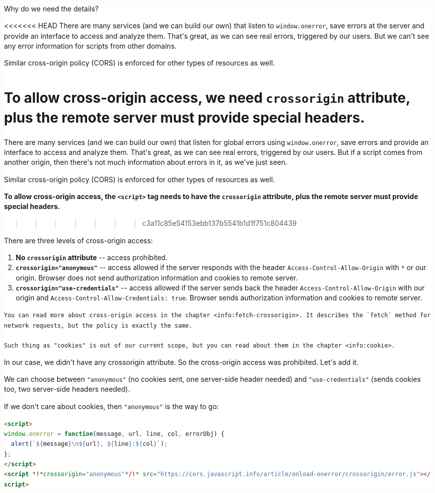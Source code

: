 Why do we need the details?

<<<<<<< HEAD
There are many services (and we can build our own) that listen to `window.onerror`, save errors at the server and provide an interface to access and analyze them. That's great, as we can see real errors, triggered by our users. But we can't see any error information for scripts from other domains.

Similar cross-origin policy (CORS) is enforced for other types of resources as well.

**To allow cross-origin access, we need `crossorigin` attribute, plus the remote server must provide special headers.**
=======
There are many services (and we can build our own) that listen for global errors using `window.onerror`, save errors and provide an interface to access and analyze them. That's great, as we can see real errors, triggered by our users. But if a script comes from another origin, then there's not much information about errors in it, as we've just seen.

Similar cross-origin policy (CORS) is enforced for other types of resources as well.

**To allow cross-origin access, the `<script>` tag needs to have the `crossorigin` attribute, plus the remote server must provide special headers.**
>>>>>>> c3a11c85e54153ebb137b5541b1d1f751c804439

There are three levels of cross-origin access:

1. **No `crossorigin` attribute** -- access prohibited.
2. **`crossorigin="anonymous"`** -- access allowed if the server responds with the header `Access-Control-Allow-Origin` with `*` or our origin. Browser does not send authorization information and cookies to remote server.
3. **`crossorigin="use-credentials"`** -- access allowed if the server sends back the header `Access-Control-Allow-Origin` with our origin and `Access-Control-Allow-Credentials: true`. Browser sends authorization information and cookies to remote server.

```smart
You can read more about cross-origin access in the chapter <info:fetch-crossorigin>. It describes the `fetch` method for network requests, but the policy is exactly the same.

Such thing as "cookies" is out of our current scope, but you can read about them in the chapter <info:cookie>.
```

In our case, we didn't have any crossorigin attribute. So the cross-origin access was prohibited. Let's add it.

We can choose between `"anonymous"` (no cookies sent, one server-side header needed) and `"use-credentials"` (sends cookies too, two server-side headers needed).

If we don't care about cookies, then `"anonymous"` is the way to go:

```html run height=0
<script>
window.onerror = function(message, url, line, col, errorObj) {
  alert(`${message}\n${url}, ${line}:${col}`);
};
</script>
<script *!*crossorigin="anonymous"*/!* src="https://cors.javascript.info/article/onload-onerror/crossorigin/error.js"></script>
```
